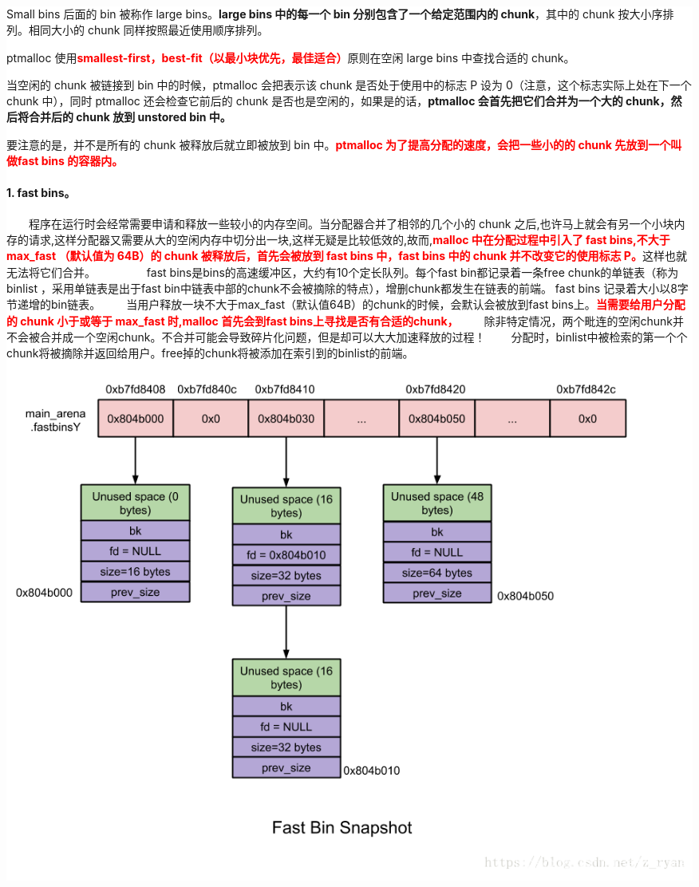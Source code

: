 Small bins 后面的 bin 被称作 large bins。**large bins 中的每一个 bin 分别包含了一个给定范围内的 chunk**，其中的 chunk 按大小序排列。相同大小的 chunk 同样按照最近使用顺序排列。

ptmalloc 使用<font color = red>**smallest-first，best-fit（以最小块优先，最佳适合）**</font>原则在空闲 large bins 中查找合适的 chunk。

当空闲的 chunk 被链接到 bin 中的时候，ptmalloc 会把表示该 chunk 是否处于使用中的标志 P 设为 0（注意，这个标志实际上处在下一个 chunk 中），同时 ptmalloc 还会检查它前后的 chunk 是否也是空闲的，如果是的话，**ptmalloc 会首先把它们合并为一个大的 chunk，然后将合并后的 chunk 放到 unstored bin 中。**

要注意的是，并不是所有的 chunk 被释放后就立即被放到 bin 中。<font color = red>**ptmalloc 为了提高分配的速度，会把一些小的的 chunk 先放到一个叫做fast bins 的容器内。**</font>

#### 1. fast bins。

　　程序在运行时会经常需要申请和释放一些较小的内存空间。当分配器合并了相邻的几个小的 chunk 之后,也许马上就会有另一个小块内存的请求,这样分配器又需要从大的空闲内存中切分出一块,这样无疑是比较低效的,故而,<font color = red>**malloc 中在分配过程中引入了 fast bins,不大于 max_fast （默认值为 64B）的 chunk 被释放后，首先会被放到 fast bins 中，fast bins 中的 chunk 并不改变它的使用标志 P。**</font>这样也就无法将它们合并。
　　
　　fast bins是bins的高速缓冲区，大约有10个定长队列。每个fast bin都记录着一条free chunk的单链表（称为binlist ，采用单链表是出于fast bin中链表中部的chunk不会被摘除的特点），增删chunk都发生在链表的前端。 fast bins 记录着大小以8字节递增的bin链表。
　　当用户释放一块不大于max_fast（默认值64B）的chunk的时候，会默认会被放到fast bins上。<font color = red>**当需要给用户分配的 chunk 小于或等于 max_fast 时,malloc 首先会到fast bins上寻找是否有合适的chunk，**</font>
　　除非特定情况，两个毗连的空闲chunk并不会被合并成一个空闲chunk。不合并可能会导致碎片化问题，但是却可以大大加速释放的过程！
　　分配时，binlist中被检索的第一个个chunk将被摘除并返回给用户。free掉的chunk将被添加在索引到的binlist的前端。
　　![](media/20190927173520171.png)

